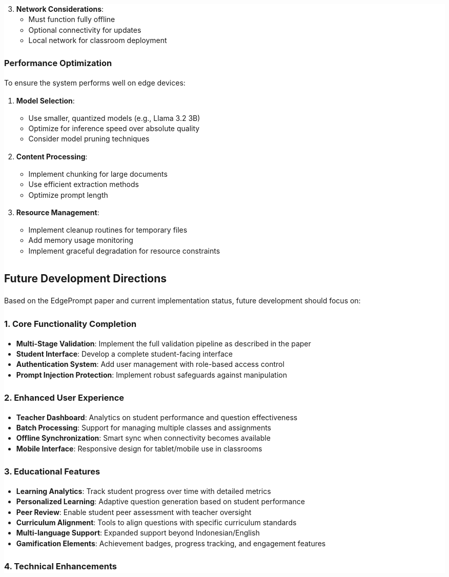 3. **Network Considerations**:
   - Must function fully offline
   - Optional connectivity for updates
   - Local network for classroom deployment

### Performance Optimization

To ensure the system performs well on edge devices:

1. **Model Selection**:
   - Use smaller, quantized models (e.g., Llama 3.2 3B)
   - Optimize for inference speed over absolute quality
   - Consider model pruning techniques

2. **Content Processing**:
   - Implement chunking for large documents
   - Use efficient extraction methods
   - Optimize prompt length

3. **Resource Management**:
   - Implement cleanup routines for temporary files
   - Add memory usage monitoring
   - Implement graceful degradation for resource constraints

## Future Development Directions

Based on the EdgePrompt paper and current implementation status, future development should focus on:

### 1. Core Functionality Completion

- **Multi-Stage Validation**: Implement the full validation pipeline as described in the paper
- **Student Interface**: Develop a complete student-facing interface
- **Authentication System**: Add user management with role-based access control
- **Prompt Injection Protection**: Implement robust safeguards against manipulation

### 2. Enhanced User Experience

- **Teacher Dashboard**: Analytics on student performance and question effectiveness
- **Batch Processing**: Support for managing multiple classes and assignments
- **Offline Synchronization**: Smart sync when connectivity becomes available
- **Mobile Interface**: Responsive design for tablet/mobile use in classrooms

### 3. Educational Features

- **Learning Analytics**: Track student progress over time with detailed metrics
- **Personalized Learning**: Adaptive question generation based on student performance
- **Peer Review**: Enable student peer assessment with teacher oversight
- **Curriculum Alignment**: Tools to align questions with specific curriculum standards
- **Multi-language Support**: Expanded support beyond Indonesian/English
- **Gamification Elements**: Achievement badges, progress tracking, and engagement features

### 4. Technical Enhancements
